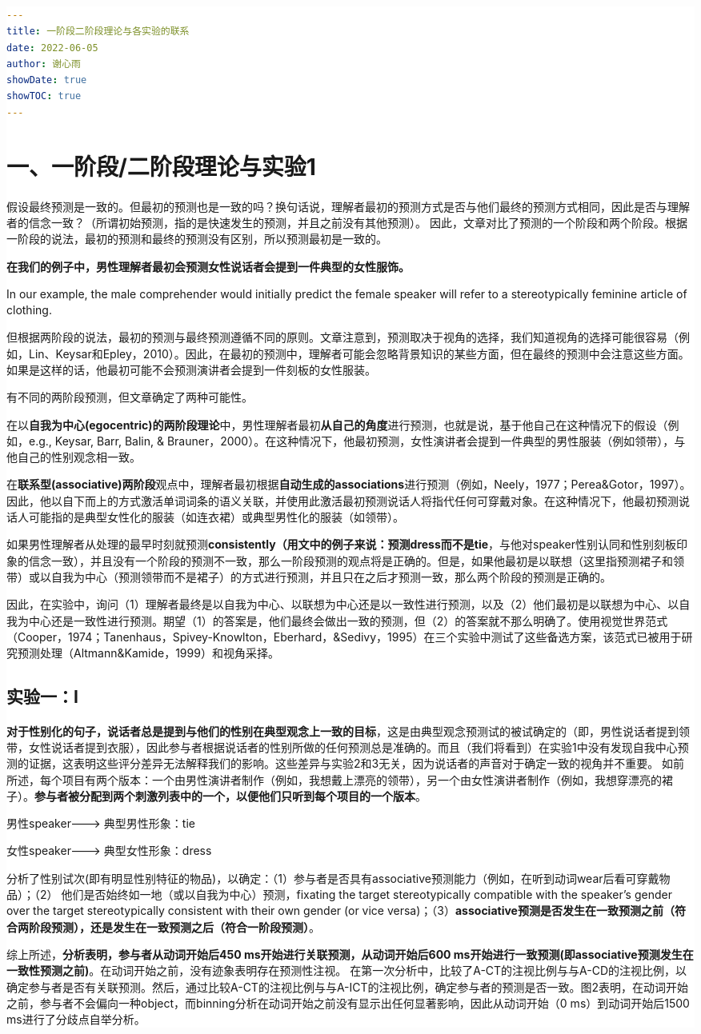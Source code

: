 ```yaml
---
title: 一阶段二阶段理论与各实验的联系
date: 2022-06-05
author: 谢心雨
showDate: true
showTOC: true
---
```


# 一、一阶段/二阶段理论与实验1

假设最终预测是一致的。但最初的预测也是一致的吗？换句话说，理解者最初的预测方式是否与他们最终的预测方式相同，因此是否与理解者的信念一致？（所谓初始预测，指的是快速发生的预测，并且之前没有其他预测）。 因此，文章对比了预测的一个阶段和两个阶段。根据一阶段的说法，最初的预测和最终的预测没有区别，所以预测最初是一致的。

**在我们的例子中，男性理解者最初会预测女性说话者会提到一件典型的女性服饰。**

In our example, the male comprehender would initially predict the female 
speaker will refer to a stereotypically feminine article of clothing.

但根据两阶段的说法，最初的预测与最终预测遵循不同的原则。文章注意到，预测取决于视角的选择，我们知道视角的选择可能很容易（例如，Lin、Keysar和Epley，2010）。因此，在最初的预测中，理解者可能会忽略背景知识的某些方面，但在最终的预测中会注意这些方面。如果是这样的话，他最初可能不会预测演讲者会提到一件刻板的女性服装。

有不同的两阶段预测，但文章确定了两种可能性。

在以**自我为中心(egocentric)的两阶段理论**中，男性理解者最初**从自己的角度**进行预测，也就是说，基于他自己在这种情况下的假设（例如，e.g., Keysar, Barr, Balin, & Brauner，2000）。在这种情况下，他最初预测，女性演讲者会提到一件典型的男性服装（例如领带），与他自己的性别观念相一致。

在**联系型(associative)两阶段**观点中，理解者最初根据**自动生成的associations**进行预测（例如，Neely，1977；Perea&Gotor，1997）。因此，他以自下而上的方式激活单词词条的语义关联，并使用此激活最初预测说话人将指代任何可穿戴对象。在这种情况下，他最初预测说话人可能指的是典型女性化的服装（如连衣裙）或典型男性化的服装（如领带）。  

如果男性理解者从处理的最早时刻就预测**consistently（用文中的例子来说：预测dress而不是tie**，与他对speaker性别认同和性别刻板印象的信念一致），并且没有一个阶段的预测不一致，那么一阶段预测的观点将是正确的。但是，如果他最初是以联想（这里指预测裙子和领带）或以自我为中心（预测领带而不是裙子）的方式进行预测，并且只在之后才预测一致，那么两个阶段的预测是正确的。

因此，在实验中，询问（1）理解者最终是以自我为中心、以联想为中心还是以一致性进行预测，以及（2）他们最初是以联想为中心、以自我为中心还是一致性进行预测。期望（1）的答案是，他们最终会做出一致的预测，但（2）的答案就不那么明确了。使用视觉世界范式（Cooper，1974；Tanenhaus，Spivey-Knowlton，Eberhard，&Sedivy，1995）在三个实验中测试了这些备选方案，该范式已被用于研究预测处理（Altmann&Kamide，1999）和视角采择。 

## 实验一：I

**对于性别化的句子，说话者总是提到与他们的性别在典型观念上一致的目标**，这是由典型观念预测试的被试确定的（即，男性说话者提到领带，女性说话者提到衣服），因此参与者根据说话者的性别所做的任何预测总是准确的。而且（我们将看到）在实验1中没有发现自我中心预测的证据，这表明这些评分差异无法解释我们的影响。这些差异与实验2和3无关，因为说话者的声音对于确定一致的视角并不重要。 如前所述，每个项目有两个版本：一个由男性演讲者制作（例如，我想戴上漂亮的领带），另一个由女性演讲者制作（例如，我想穿漂亮的裙子）。**参与者被分配到两个刺激列表中的一个，以便他们只听到每个项目的一个版本**。

男性speaker---> 典型男性形象：tie

女性speaker---> 典型女性形象：dress

分析了性别试次(即有明显性别特征的物品)，以确定：（1）参与者是否具有associative预测能力（例如，在听到动词wear后看可穿戴物品）；（2） 他们是否始终如一地（或以自我为中心）预测，fixating the target stereotypically compatible with the speaker’s gender over the target stereotypically consistent with their own gender (or vice versa)；（3）**associative预测是否发生在一致预测之前（符合两阶段预测），还是发生在一致预测之后（符合一阶段预测）**。 

综上所述，**分析表明，参与者从动词开始后450 ms开始进行关联预测，从动词开始后600 ms开始进行一致预测(即associative预测发生在一致性预测之前)**。在动词开始之前，没有迹象表明存在预测性注视。 在第一次分析中，比较了A-CT的注视比例与与A-CD的注视比例，以确定参与者是否有关联预测。然后，通过比较A-CT的注视比例与与A-ICT的注视比例，确定参与者的预测是否一致。图2表明，在动词开始之前，参与者不会偏向一种object，而binning分析在动词开始之前没有显示出任何显著影响，因此从动词开始（0 ms）到动词开始后1500 ms进行了分歧点自举分析。
